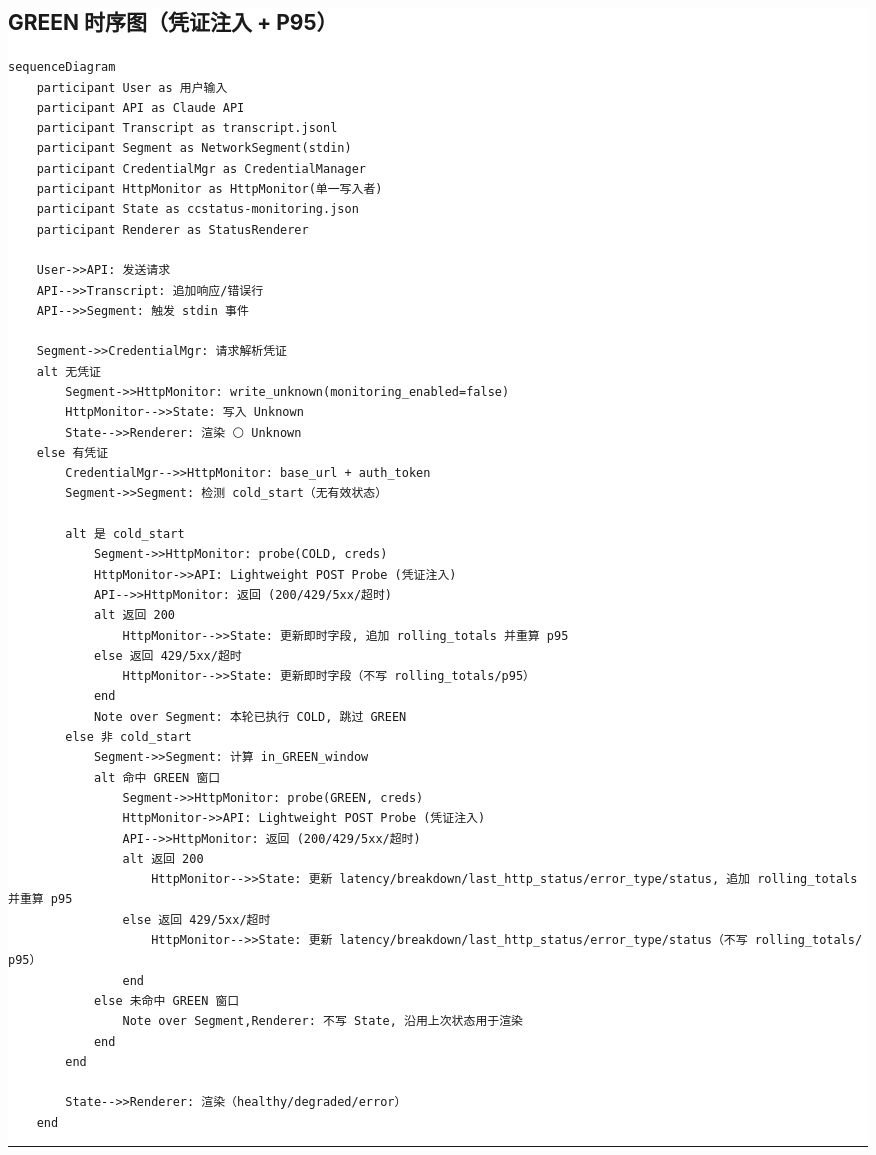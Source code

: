 
## GREEN 时序图（凭证注入 + P95）

```mermaid
sequenceDiagram
    participant User as 用户输入
    participant API as Claude API
    participant Transcript as transcript.jsonl
    participant Segment as NetworkSegment(stdin)
    participant CredentialMgr as CredentialManager
    participant HttpMonitor as HttpMonitor(单一写入者)
    participant State as ccstatus-monitoring.json
    participant Renderer as StatusRenderer

    User->>API: 发送请求
    API-->>Transcript: 追加响应/错误行
    API-->>Segment: 触发 stdin 事件

    Segment->>CredentialMgr: 请求解析凭证
    alt 无凭证
        Segment->>HttpMonitor: write_unknown(monitoring_enabled=false)
        HttpMonitor-->>State: 写入 Unknown
        State-->>Renderer: 渲染 ⚪ Unknown
    else 有凭证
        CredentialMgr-->>HttpMonitor: base_url + auth_token
        Segment->>Segment: 检测 cold_start（无有效状态）
        
        alt 是 cold_start
            Segment->>HttpMonitor: probe(COLD, creds)
            HttpMonitor->>API: Lightweight POST Probe (凭证注入)
            API-->>HttpMonitor: 返回 (200/429/5xx/超时)
            alt 返回 200
                HttpMonitor-->>State: 更新即时字段, 追加 rolling_totals 并重算 p95
            else 返回 429/5xx/超时
                HttpMonitor-->>State: 更新即时字段（不写 rolling_totals/p95）
            end
            Note over Segment: 本轮已执行 COLD, 跳过 GREEN
        else 非 cold_start
            Segment->>Segment: 计算 in_GREEN_window
            alt 命中 GREEN 窗口
                Segment->>HttpMonitor: probe(GREEN, creds)
                HttpMonitor->>API: Lightweight POST Probe (凭证注入)
                API-->>HttpMonitor: 返回 (200/429/5xx/超时)
                alt 返回 200
                    HttpMonitor-->>State: 更新 latency/breakdown/last_http_status/error_type/status, 追加 rolling_totals 并重算 p95
                else 返回 429/5xx/超时
                    HttpMonitor-->>State: 更新 latency/breakdown/last_http_status/error_type/status（不写 rolling_totals/p95）
                end
            else 未命中 GREEN 窗口
                Note over Segment,Renderer: 不写 State, 沿用上次状态用于渲染
            end
        end
        
        State-->>Renderer: 渲染（healthy/degraded/error）
    end
```

---